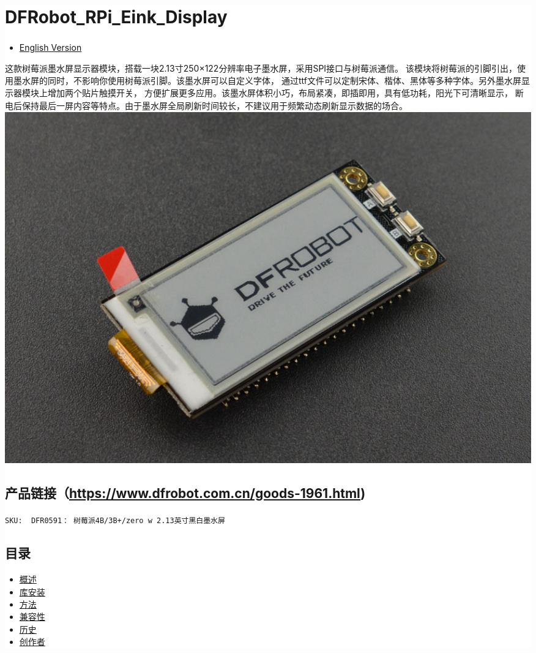 # DFRobot_RPi_Eink_Display
- [English Version](./README.md)

这款树莓派墨水屏显示器模块，搭载一块2.13寸250×122分辨率电子墨水屏，采用SPI接口与树莓派通信。
该模块将树莓派的引脚引出，使用墨水屏的同时，不影响你使用树莓派引脚。该墨水屏可以自定义字体，
通过ttf文件可以定制宋体、楷体、黑体等多种字体。另外墨水屏显示器模块上增加两个贴片触摸开关，
方便扩展更多应用。该墨水屏体积小巧，布局紧凑，即插即用，具有低功耗，阳光下可清晰显示，
断电后保持最后一屏内容等特点。由于墨水屏全局刷新时间较长，不建议用于频繁动态刷新显示数据的场合。
![产品效果图片](./resources/images/DFR0591.jpg)

## 产品链接（https://www.dfrobot.com.cn/goods-1961.html)
    SKU:  DFR0591： 树莓派4B/3B+/zero w 2.13英寸黑白墨水屏

## 目录

* [概述](#概述)
* [库安装](#库安装)
* [方法](#方法)
* [兼容性](#兼容性y)
* [历史](#历史)
* [创作者](#创作者)
